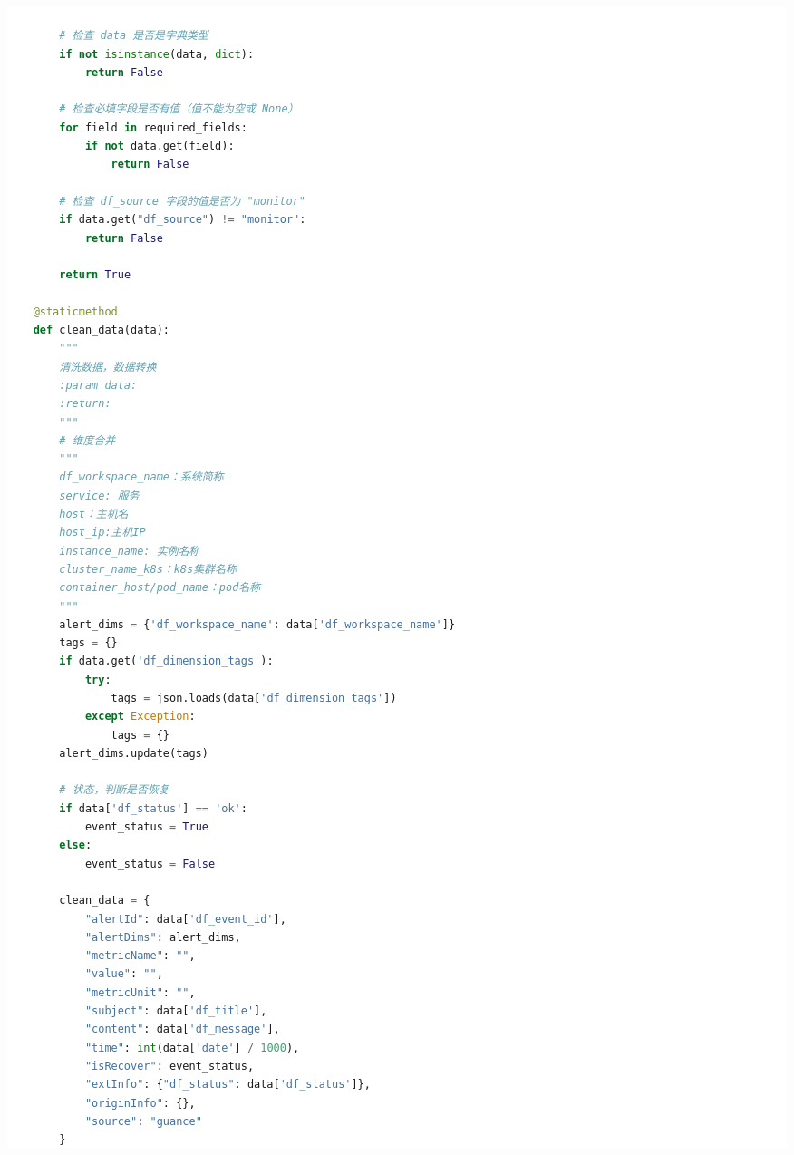 ```python

        # 检查 data 是否是字典类型
        if not isinstance(data, dict):
            return False

        # 检查必填字段是否有值（值不能为空或 None）
        for field in required_fields:
            if not data.get(field):
                return False

        # 检查 df_source 字段的值是否为 "monitor"
        if data.get("df_source") != "monitor":
            return False

        return True

    @staticmethod
    def clean_data(data):
        """
        清洗数据，数据转换
        :param data:
        :return:
        """
        # 维度合并
        """
        df_workspace_name：系统简称
        service: 服务
        host：主机名
        host_ip:主机IP
        instance_name: 实例名称
        cluster_name_k8s：k8s集群名称
        container_host/pod_name：pod名称
        """
        alert_dims = {'df_workspace_name': data['df_workspace_name']}
        tags = {}
        if data.get('df_dimension_tags'):
            try:
                tags = json.loads(data['df_dimension_tags'])
            except Exception:
                tags = {}
        alert_dims.update(tags)

        # 状态，判断是否恢复
        if data['df_status'] == 'ok':
            event_status = True
        else:
            event_status = False

        clean_data = {
            "alertId": data['df_event_id'],
            "alertDims": alert_dims,
            "metricName": "",
            "value": "",
            "metricUnit": "",
            "subject": data['df_title'],
            "content": data['df_message'],
            "time": int(data['date'] / 1000),
            "isRecover": event_status,
            "extInfo": {"df_status": data['df_status']},
            "originInfo": {},
            "source": "guance"
        }

```